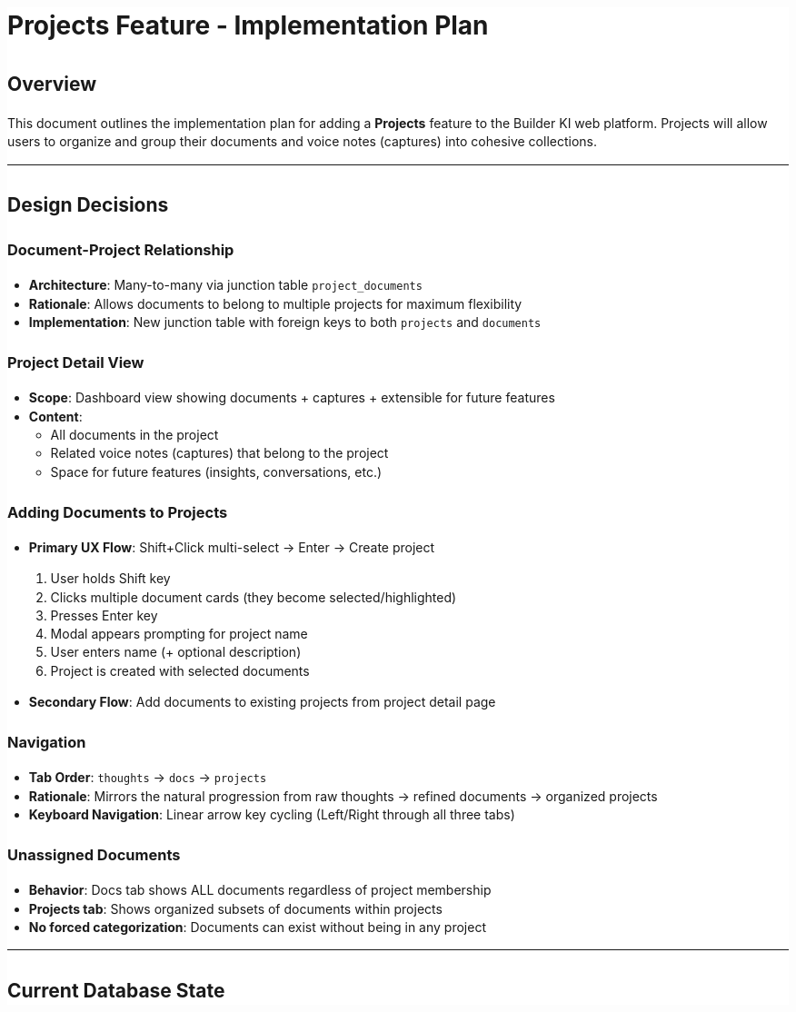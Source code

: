 # Projects Feature - Implementation Plan

## Overview

This document outlines the implementation plan for adding a **Projects** feature to the Builder KI web platform. Projects will allow users to organize and group their documents and voice notes (captures) into cohesive collections.

---

## Design Decisions

### Document-Project Relationship
- **Architecture**: Many-to-many via junction table `project_documents`
- **Rationale**: Allows documents to belong to multiple projects for maximum flexibility
- **Implementation**: New junction table with foreign keys to both `projects` and `documents`

### Project Detail View
- **Scope**: Dashboard view showing documents + captures + extensible for future features
- **Content**:
  - All documents in the project
  - Related voice notes (captures) that belong to the project
  - Space for future features (insights, conversations, etc.)

### Adding Documents to Projects
- **Primary UX Flow**: Shift+Click multi-select → Enter → Create project
  1. User holds Shift key
  2. Clicks multiple document cards (they become selected/highlighted)
  3. Presses Enter key
  4. Modal appears prompting for project name
  5. User enters name (+ optional description)
  6. Project is created with selected documents

- **Secondary Flow**: Add documents to existing projects from project detail page

### Navigation
- **Tab Order**: `thoughts` → `docs` → `projects`
- **Rationale**: Mirrors the natural progression from raw thoughts → refined documents → organized projects
- **Keyboard Navigation**: Linear arrow key cycling (Left/Right through all three tabs)

### Unassigned Documents
- **Behavior**: Docs tab shows ALL documents regardless of project membership
- **Projects tab**: Shows organized subsets of documents within projects
- **No forced categorization**: Documents can exist without being in any project

---

## Current Database State
